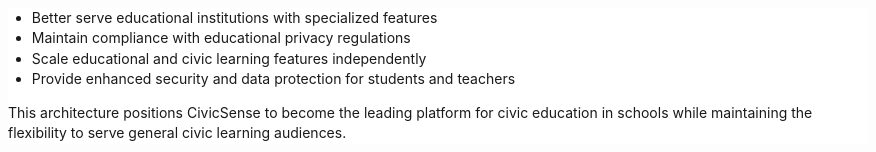 - Better serve educational institutions with specialized features
- Maintain compliance with educational privacy regulations
- Scale educational and civic learning features independently
- Provide enhanced security and data protection for students and teachers

This architecture positions CivicSense to become the leading platform for civic education in schools while maintaining the flexibility to serve general civic learning audiences. 